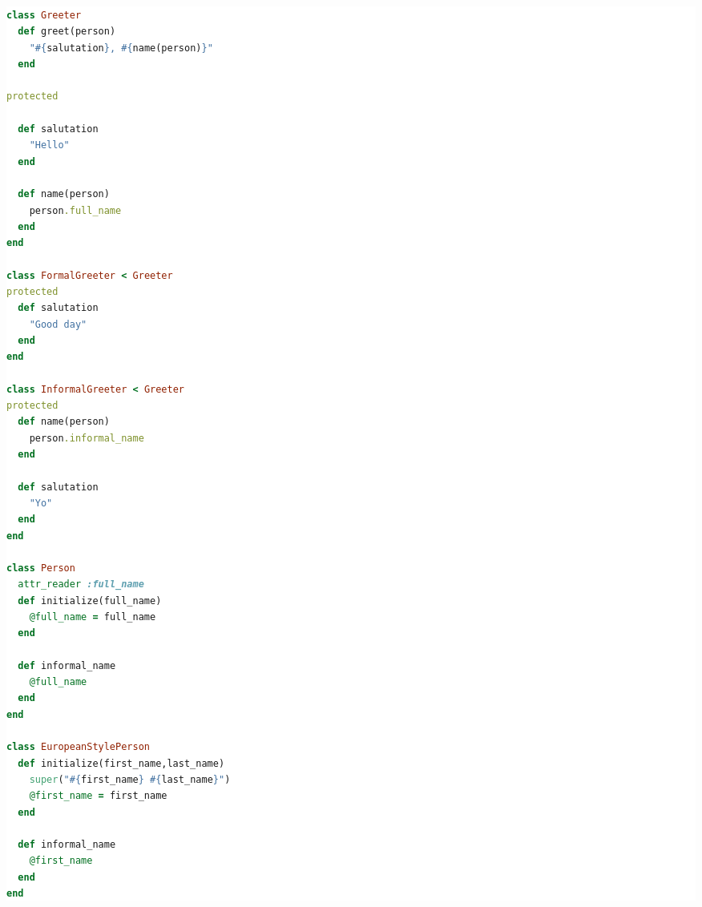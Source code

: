 ```ruby
class Greeter
  def greet(person)
    "#{salutation}, #{name(person)}"
  end

protected

  def salutation
    "Hello"
  end

  def name(person)
    person.full_name
  end
end

class FormalGreeter < Greeter
protected
  def salutation
    "Good day"
  end
end

class InformalGreeter < Greeter
protected
  def name(person)
    person.informal_name
  end

  def salutation
    "Yo"
  end
end

class Person
  attr_reader :full_name
  def initialize(full_name)
    @full_name = full_name
  end

  def informal_name
    @full_name
  end
end

class EuropeanStylePerson
  def initialize(first_name,last_name)
    super("#{first_name} #{last_name}")
    @first_name = first_name
  end

  def informal_name
    @first_name
  end
end
```
